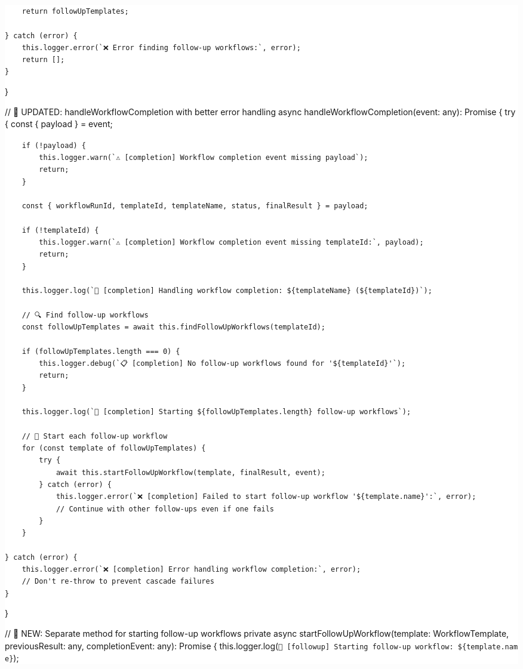         return followUpTemplates;
        
    } catch (error) {
        this.logger.error(`❌ Error finding follow-up workflows:`, error);
        return [];
    }
}

// 🔧 UPDATED: handleWorkflowCompletion with better error handling
async handleWorkflowCompletion(event: any): Promise<void> {
    try {
        const { payload } = event;
        
        if (!payload) {
            this.logger.warn(`⚠️ [completion] Workflow completion event missing payload`);
            return;
        }
        
        const { workflowRunId, templateId, templateName, status, finalResult } = payload;
        
        if (!templateId) {
            this.logger.warn(`⚠️ [completion] Workflow completion event missing templateId:`, payload);
            return;
        }
        
        this.logger.log(`🏁 [completion] Handling workflow completion: ${templateName} (${templateId})`);
        
        // 🔍 Find follow-up workflows
        const followUpTemplates = await this.findFollowUpWorkflows(templateId);
        
        if (followUpTemplates.length === 0) {
            this.logger.debug(`📋 [completion] No follow-up workflows found for '${templateId}'`);
            return;
        }
        
        this.logger.log(`🚀 [completion] Starting ${followUpTemplates.length} follow-up workflows`);
        
        // 🚀 Start each follow-up workflow
        for (const template of followUpTemplates) {
            try {
                await this.startFollowUpWorkflow(template, finalResult, event);
            } catch (error) {
                this.logger.error(`❌ [completion] Failed to start follow-up workflow '${template.name}':`, error);
                // Continue with other follow-ups even if one fails
            }
        }
        
    } catch (error) {
        this.logger.error(`❌ [completion] Error handling workflow completion:`, error);
        // Don't re-throw to prevent cascade failures
    }
}

// 🔧 NEW: Separate method for starting follow-up workflows
private async startFollowUpWorkflow(template: WorkflowTemplate, previousResult: any, completionEvent: any): Promise<void> {
    this.logger.log(`🚀 [followup] Starting follow-up workflow: ${template.name}`);
    